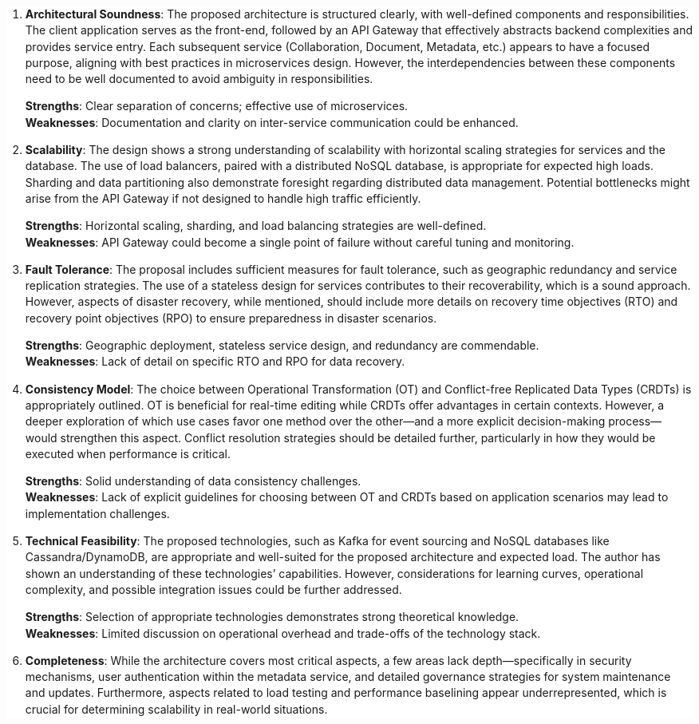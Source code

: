 1. **Architectural Soundness**:
   The proposed architecture is structured clearly, with well-defined components and responsibilities. The client application serves as the front-end, followed by an API Gateway that effectively abstracts backend complexities and provides service entry. Each subsequent service (Collaboration, Document, Metadata, etc.) appears to have a focused purpose, aligning with best practices in microservices design. However, the interdependencies between these components need to be well documented to avoid ambiguity in responsibilities.

   **Strengths**: Clear separation of concerns; effective use of microservices.  
   **Weaknesses**: Documentation and clarity on inter-service communication could be enhanced.

2. **Scalability**:
   The design shows a strong understanding of scalability with horizontal scaling strategies for services and the database. The use of load balancers, paired with a distributed NoSQL database, is appropriate for expected high loads. Sharding and data partitioning also demonstrate foresight regarding distributed data management. Potential bottlenecks might arise from the API Gateway if not designed to handle high traffic efficiently.

   **Strengths**: Horizontal scaling, sharding, and load balancing strategies are well-defined.  
   **Weaknesses**: API Gateway could become a single point of failure without careful tuning and monitoring.

3. **Fault Tolerance**:
   The proposal includes sufficient measures for fault tolerance, such as geographic redundancy and service replication strategies. The use of a stateless design for services contributes to their recoverability, which is a sound approach. However, aspects of disaster recovery, while mentioned, should include more details on recovery time objectives (RTO) and recovery point objectives (RPO) to ensure preparedness in disaster scenarios.

   **Strengths**: Geographic deployment, stateless service design, and redundancy are commendable.  
   **Weaknesses**: Lack of detail on specific RTO and RPO for data recovery.

4. **Consistency Model**:
   The choice between Operational Transformation (OT) and Conflict-free Replicated Data Types (CRDTs) is appropriately outlined. OT is beneficial for real-time editing while CRDTs offer advantages in certain contexts. However, a deeper exploration of which use cases favor one method over the other—and a more explicit decision-making process—would strengthen this aspect. Conflict resolution strategies should be detailed further, particularly in how they would be executed when performance is critical.

   **Strengths**: Solid understanding of data consistency challenges.  
   **Weaknesses**: Lack of explicit guidelines for choosing between OT and CRDTs based on application scenarios may lead to implementation challenges.

5. **Technical Feasibility**:
   The proposed technologies, such as Kafka for event sourcing and NoSQL databases like Cassandra/DynamoDB, are appropriate and well-suited for the proposed architecture and expected load. The author has shown an understanding of these technologies’ capabilities. However, considerations for learning curves, operational complexity, and possible integration issues could be further addressed.

   **Strengths**: Selection of appropriate technologies demonstrates strong theoretical knowledge.  
   **Weaknesses**: Limited discussion on operational overhead and trade-offs of the technology stack.

6. **Completeness**:
   While the architecture covers most critical aspects, a few areas lack depth—specifically in security mechanisms, user authentication within the metadata service, and detailed governance strategies for system maintenance and updates. Furthermore, aspects related to load testing and performance baselining appear underrepresented, which is crucial for determining scalability in real-world situations.
